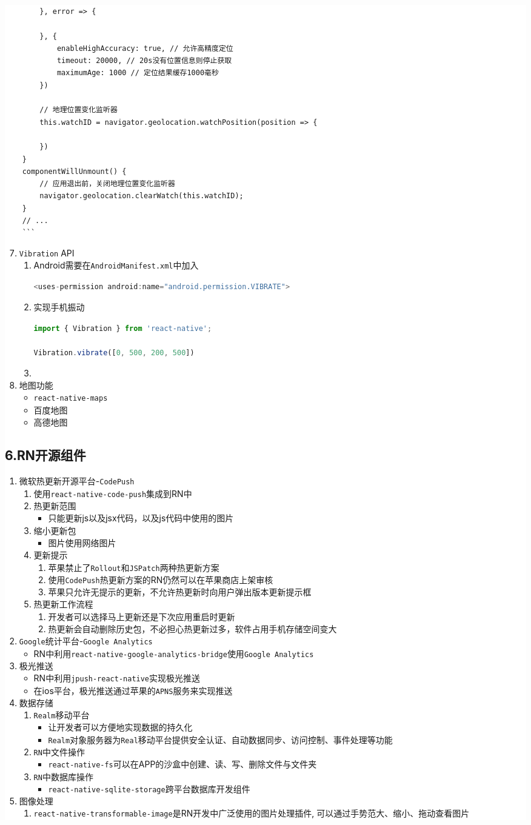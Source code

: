             }, error => {

            }, {
                enableHighAccuracy: true, // 允许高精度定位
                timeout: 20000, // 20s没有位置信息则停止获取
                maximumAge: 1000 // 定位结果缓存1000毫秒
            })

            // 地理位置变化监听器
            this.watchID = navigator.geolocation.watchPosition(position => {

            })
        }
        componentWillUnmount() {
            // 应用退出前，关闭地理位置变化监听器
            navigator.geolocation.clearWatch(this.watchID);
        }
        // ...
        ``` 
7. `Vibration` API
    1. Android需要在`AndroidManifest.xml`中加入
        ```js
        <uses-permission android:name="android.permission.VIBRATE">
        ```
    2. 实现手机振动
        ```js
        import { Vibration } from 'react-native';

        Vibration.vibrate([0, 500, 200, 500])
        ```
    3. 
8. 地图功能
    * `react-native-maps`
    * 百度地图
    * 高德地图

## 6.RN开源组件
1. 微软热更新开源平台-`CodePush`
    1. 使用`react-native-code-push`集成到RN中
    2. 热更新范围
        * 只能更新js以及jsx代码，以及js代码中使用的图片
    3. 缩小更新包
        * 图片使用网络图片
    4. 更新提示
        1. 苹果禁止了`Rollout`和`JSPatch`两种热更新方案
        2. 使用`CodePush`热更新方案的RN仍然可以在苹果商店上架审核
        3. 苹果只允许无提示的更新，不允许热更新时向用户弹出版本更新提示框
    5. 热更新工作流程
        1. 开发者可以选择马上更新还是下次应用重启时更新
        2. 热更新会自动删除历史包，不必担心热更新过多，软件占用手机存储空间变大 
2. `Google`统计平台-`Google Analytics`
    * RN中利用`react-native-google-analytics-bridge`使用`Google Analytics`
3. 极光推送
    * RN中利用`jpush-react-native`实现极光推送
    * 在ios平台，极光推送通过苹果的`APNS`服务来实现推送
4. 数据存储
    1. `Realm`移动平台
        * 让开发者可以方便地实现数据的持久化
        * `Realm`对象服务器为`Real`移动平台提供安全认证、自动数据同步、访问控制、事件处理等功能
    2. `RN`中文件操作
        * `react-native-fs`可以在APP的沙盒中创建、读、写、删除文件与文件夹
    3. `RN`中数据库操作
        * `react-native-sqlite-storage`跨平台数据库开发组件 
5. 图像处理
    1. `react-native-transformable-image`是RN开发中广泛使用的图片处理插件, 可以通过手势范大、缩小、拖动查看图片